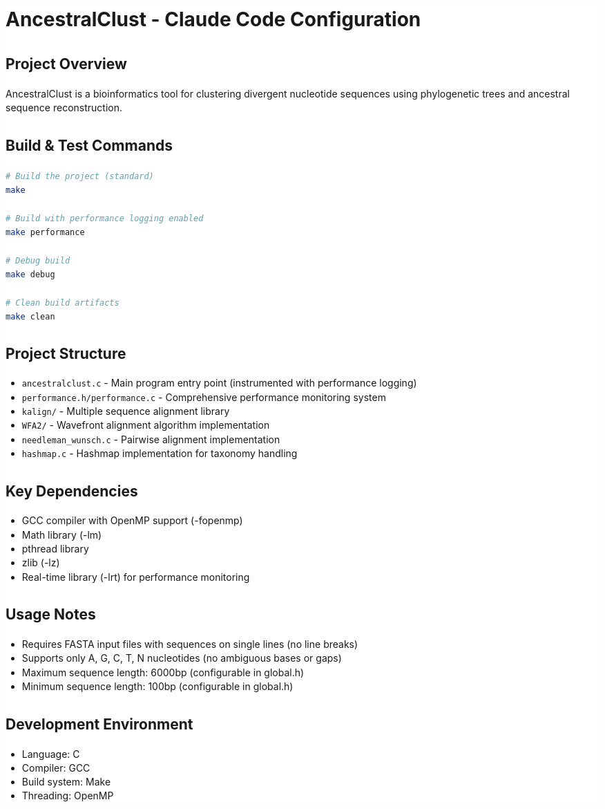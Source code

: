 # AncestralClust - Claude Code Configuration

## Project Overview
AncestralClust is a bioinformatics tool for clustering divergent nucleotide sequences using phylogenetic trees and ancestral sequence reconstruction.

## Build & Test Commands
```bash
# Build the project (standard)
make

# Build with performance logging enabled
make performance

# Debug build
make debug

# Clean build artifacts
make clean
```

## Project Structure
- `ancestralclust.c` - Main program entry point (instrumented with performance logging)
- `performance.h/performance.c` - Comprehensive performance monitoring system
- `kalign/` - Multiple sequence alignment library
- `WFA2/` - Wavefront alignment algorithm implementation
- `needleman_wunsch.c` - Pairwise alignment implementation
- `hashmap.c` - Hashmap implementation for taxonomy handling

## Key Dependencies
- GCC compiler with OpenMP support (-fopenmp)
- Math library (-lm)
- pthread library
- zlib (-lz)
- Real-time library (-lrt) for performance monitoring

## Usage Notes
- Requires FASTA input files with sequences on single lines (no line breaks)
- Supports only A, G, C, T, N nucleotides (no ambiguous bases or gaps)
- Maximum sequence length: 6000bp (configurable in global.h)
- Minimum sequence length: 100bp (configurable in global.h)

## Development Environment
- Language: C
- Compiler: GCC
- Build system: Make
- Threading: OpenMP
